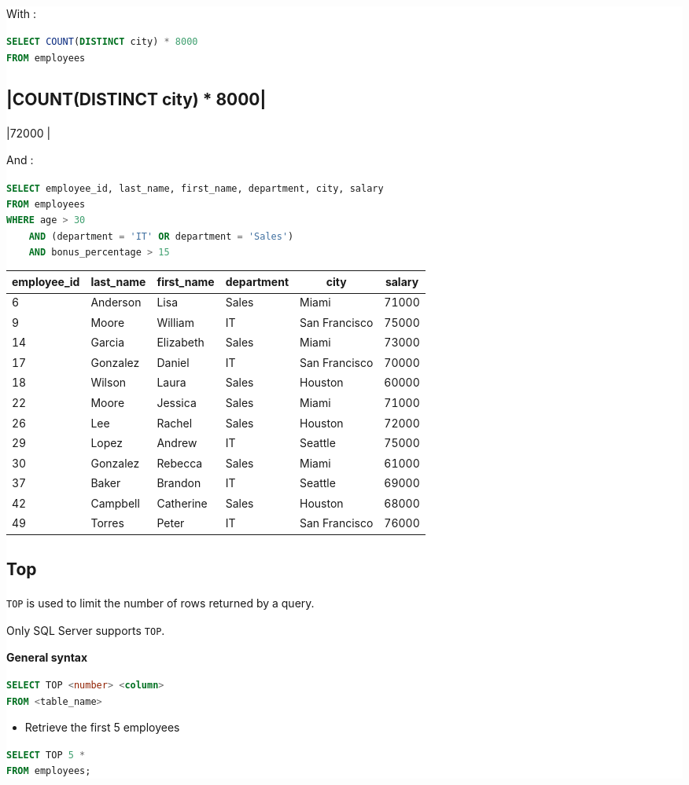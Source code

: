 With :

```sql
SELECT COUNT(DISTINCT city) * 8000 
FROM employees
```

|COUNT(DISTINCT city) * 8000|
---------------------------
|72000                     |

And :

```sql
SELECT employee_id, last_name, first_name, department, city, salary 
FROM employees
WHERE age > 30 
    AND (department = 'IT' OR department = 'Sales') 
    AND bonus_percentage > 15 
```

|employee_id|last_name|first_name|department|city           |salary|
-----------|---------|----------|----------|---------------|------|
|6           |Anderson   |Lisa       |Sales      |Miami          |71000 
|9           |Moore      |William    |IT         |San Francisco  |75000 
|14          |Garcia     |Elizabeth  |Sales      |Miami          |73000 
|17          |Gonzalez   |Daniel     |IT         |San Francisco  |70000 
|18          |Wilson     |Laura      |Sales      |Houston        |60000 
|22          |Moore      |Jessica    |Sales      |Miami          |71000 
|26          |Lee        |Rachel     |Sales      |Houston        |72000 
|29          |Lopez      |Andrew     |IT         |Seattle        |75000 
|30          |Gonzalez   |Rebecca    |Sales      |Miami          |61000 
|37          |Baker      |Brandon    |IT         |Seattle        |69000 
|42          |Campbell   |Catherine  |Sales      |Houston        |68000 
|49          |Torres     |Peter      |IT         |San Francisco  |76000 



<h2 id="top">Top</h2>

`TOP` is used to limit the number of rows returned by a query.

Only SQL Server supports `TOP`.

**General syntax**

```sql
SELECT TOP <number> <column> 
FROM <table_name>
```

- Retrieve the first 5 employees

```sql
SELECT TOP 5 * 
FROM employees;
```

